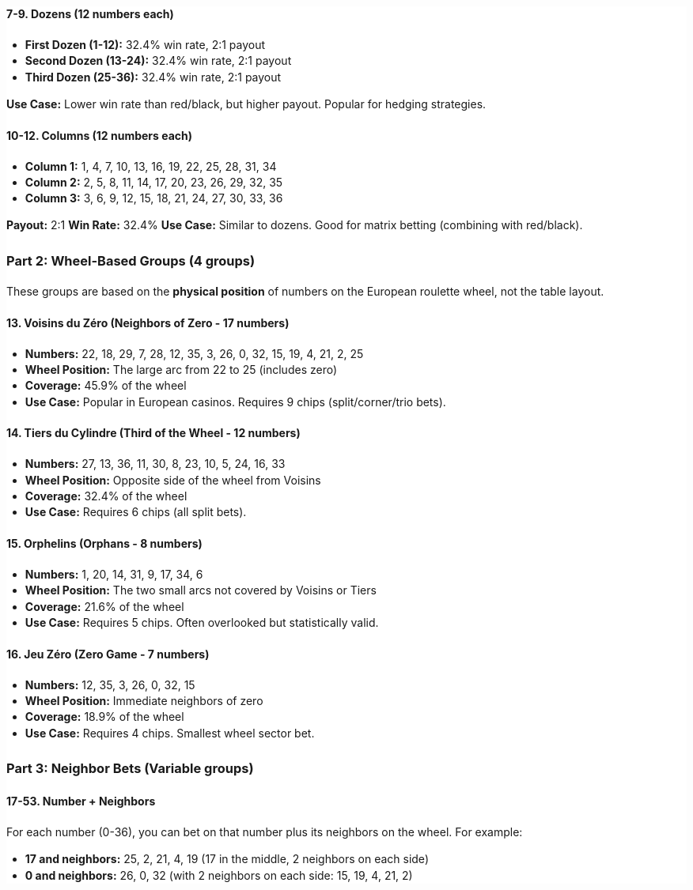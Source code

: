 #### 7-9. Dozens (12 numbers each)
- **First Dozen (1-12):** 32.4% win rate, 2:1 payout
- **Second Dozen (13-24):** 32.4% win rate, 2:1 payout
- **Third Dozen (25-36):** 32.4% win rate, 2:1 payout

**Use Case:** Lower win rate than red/black, but higher payout. Popular for hedging strategies.

#### 10-12. Columns (12 numbers each)
- **Column 1:** 1, 4, 7, 10, 13, 16, 19, 22, 25, 28, 31, 34
- **Column 2:** 2, 5, 8, 11, 14, 17, 20, 23, 26, 29, 32, 35
- **Column 3:** 3, 6, 9, 12, 15, 18, 21, 24, 27, 30, 33, 36

**Payout:** 2:1
**Win Rate:** 32.4%
**Use Case:** Similar to dozens. Good for matrix betting (combining with red/black).

### Part 2: Wheel-Based Groups (4 groups)

These groups are based on the **physical position** of numbers on the European roulette wheel, not the table layout.

#### 13. Voisins du Zéro (Neighbors of Zero - 17 numbers)
- **Numbers:** 22, 18, 29, 7, 28, 12, 35, 3, 26, 0, 32, 15, 19, 4, 21, 2, 25
- **Wheel Position:** The large arc from 22 to 25 (includes zero)
- **Coverage:** 45.9% of the wheel
- **Use Case:** Popular in European casinos. Requires 9 chips (split/corner/trio bets).

#### 14. Tiers du Cylindre (Third of the Wheel - 12 numbers)
- **Numbers:** 27, 13, 36, 11, 30, 8, 23, 10, 5, 24, 16, 33
- **Wheel Position:** Opposite side of the wheel from Voisins
- **Coverage:** 32.4% of the wheel
- **Use Case:** Requires 6 chips (all split bets).

#### 15. Orphelins (Orphans - 8 numbers)
- **Numbers:** 1, 20, 14, 31, 9, 17, 34, 6
- **Wheel Position:** The two small arcs not covered by Voisins or Tiers
- **Coverage:** 21.6% of the wheel
- **Use Case:** Requires 5 chips. Often overlooked but statistically valid.

#### 16. Jeu Zéro (Zero Game - 7 numbers)
- **Numbers:** 12, 35, 3, 26, 0, 32, 15
- **Wheel Position:** Immediate neighbors of zero
- **Coverage:** 18.9% of the wheel
- **Use Case:** Requires 4 chips. Smallest wheel sector bet.

### Part 3: Neighbor Bets (Variable groups)

#### 17-53. Number + Neighbors
For each number (0-36), you can bet on that number plus its neighbors on the wheel. For example:
- **17 and neighbors:** 25, 2, 21, 4, 19 (17 in the middle, 2 neighbors on each side)
- **0 and neighbors:** 26, 0, 32 (with 2 neighbors on each side: 15, 19, 4, 21, 2)

